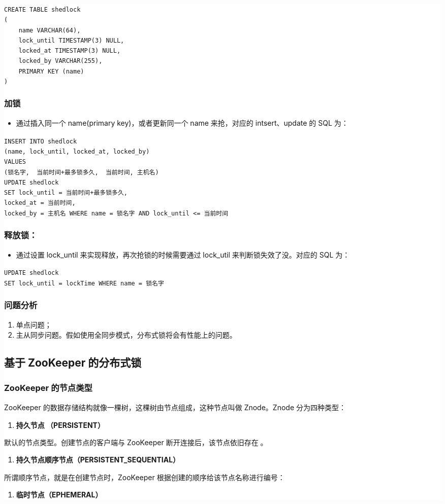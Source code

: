 ```
CREATE TABLE shedlock
(
    name VARCHAR(64),
    lock_until TIMESTAMP(3) NULL,
    locked_at TIMESTAMP(3) NULL,
    locked_by VARCHAR(255),
    PRIMARY KEY (name)
)
```

### 加锁

- 通过插入同一个 name(primary key)，或者更新同一个 name 来抢，对应的 intsert、update 的 SQL 为：

```
INSERT INTO shedlock
(name, lock_until, locked_at, locked_by)
VALUES
(锁名字,  当前时间+最多锁多久,  当前时间, 主机名)
UPDATE shedlock
SET lock_until = 当前时间+最多锁多久,
locked_at = 当前时间,
locked_by = 主机名 WHERE name = 锁名字 AND lock_until <= 当前时间
```

### 释放锁：

- 通过设置 lock_until 来实现释放，再次抢锁的时候需要通过 lock_util 来判断锁失效了没。对应的 SQL 为：

```
UPDATE shedlock
SET lock_until = lockTime WHERE name = 锁名字
```

### 问题分析

1. 单点问题；
2. 主从同步问题。假如使用全同步模式，分布式锁将会有性能上的问题。

## 基于 ZooKeeper 的分布式锁

### ZooKeeper 的节点类型

ZooKeeper 的数据存储结构就像一棵树，这棵树由节点组成，这种节点叫做 Znode。Znode 分为四种类型：

1. **持久节点 （PERSISTENT）**

默认的节点类型。创建节点的客户端与 ZooKeeper 断开连接后，该节点依旧存在 。

1. **持久节点顺序节点（PERSISTENT_SEQUENTIAL）**

所谓顺序节点，就是在创建节点时，ZooKeeper 根据创建的顺序给该节点名称进行编号：

1. **临时节点（EPHEMERAL）**
